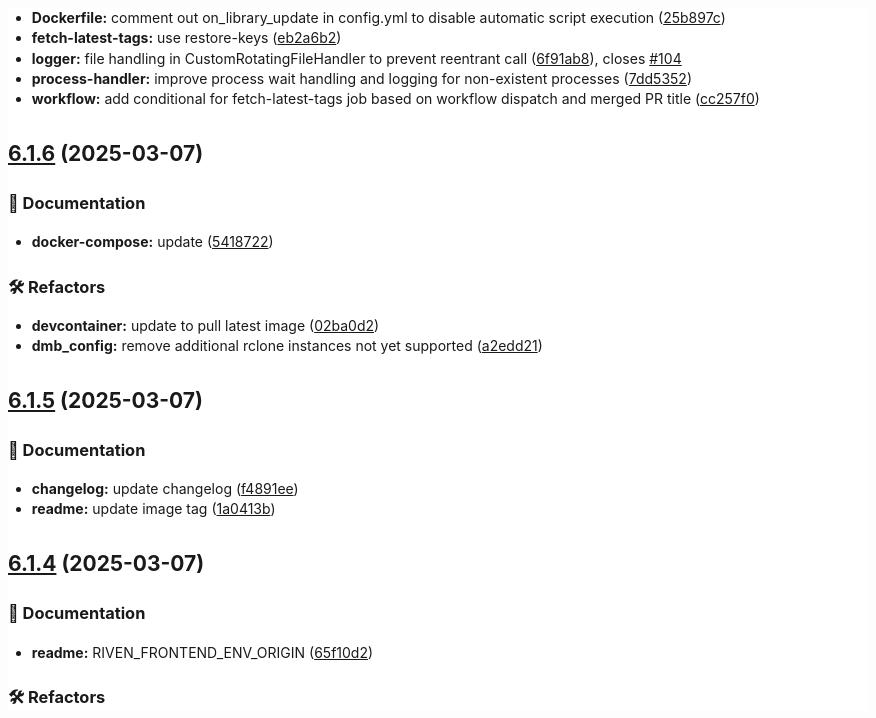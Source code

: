 * **Dockerfile:** comment out on_library_update in config.yml to disable automatic script execution ([25b897c](https://github.com/I-am-PUID-0/DMB/commit/25b897ca1a79d2964d9721a6adb8971dec46411b))
* **fetch-latest-tags:** use restore-keys ([eb2a6b2](https://github.com/I-am-PUID-0/DMB/commit/eb2a6b2da18629a1198bc8261bd04457fd96e46b))
* **logger:** file handling in CustomRotatingFileHandler to prevent reentrant call ([6f91ab8](https://github.com/I-am-PUID-0/DMB/commit/6f91ab8fb3bdab1e79e7b8d0c69f4e155f35e8f3)), closes [#104](https://github.com/I-am-PUID-0/DMB/issues/104)
* **process-handler:** improve process wait handling and logging for non-existent processes ([7dd5352](https://github.com/I-am-PUID-0/DMB/commit/7dd5352f46224514d0f606e8aab1922074e0fc5c))
* **workflow:** add conditional for fetch-latest-tags job based on workflow dispatch and merged PR title ([cc257f0](https://github.com/I-am-PUID-0/DMB/commit/cc257f093bfb2dc5461a75db4c0c1a2b618d7ccf))

## [6.1.6](https://github.com/I-am-PUID-0/DMB/compare/6.1.5...6.1.6) (2025-03-07)


### 📖 Documentation

* **docker-compose:** update ([5418722](https://github.com/I-am-PUID-0/DMB/commit/5418722140f6644ab654df9ccb7bf77e75236893))


### 🛠️ Refactors

* **devcontainer:** update to pull latest image ([02ba0d2](https://github.com/I-am-PUID-0/DMB/commit/02ba0d2eda584a4807a6327d1892a1a09fd829a6))
* **dmb_config:** remove additional rclone instances not yet supported ([a2edd21](https://github.com/I-am-PUID-0/DMB/commit/a2edd217c139982dd550dd1f4617407bd09ee099))

## [6.1.5](https://github.com/I-am-PUID-0/DMB/compare/6.1.4...6.1.5) (2025-03-07)


### 📖 Documentation

* **changelog:** update changelog ([f4891ee](https://github.com/I-am-PUID-0/DMB/commit/f4891ee7a9c8f72ae299489e51037db935c556a8))
* **readme:** update image tag ([1a0413b](https://github.com/I-am-PUID-0/DMB/commit/1a0413b7702e7b03964245a4244dad35f8bdd1ab))

## [6.1.4](https://github.com/I-am-PUID-0/DMB/compare/6.1.3...6.1.4) (2025-03-07)

### 📖 Documentation

- **readme:** RIVEN_FRONTEND_ENV_ORIGIN ([65f10d2](https://github.com/I-am-PUID-0/DMB/commit/65f10d2ca5a26baec333394fac2292146f8a8bce))

### 🛠️ Refactors
